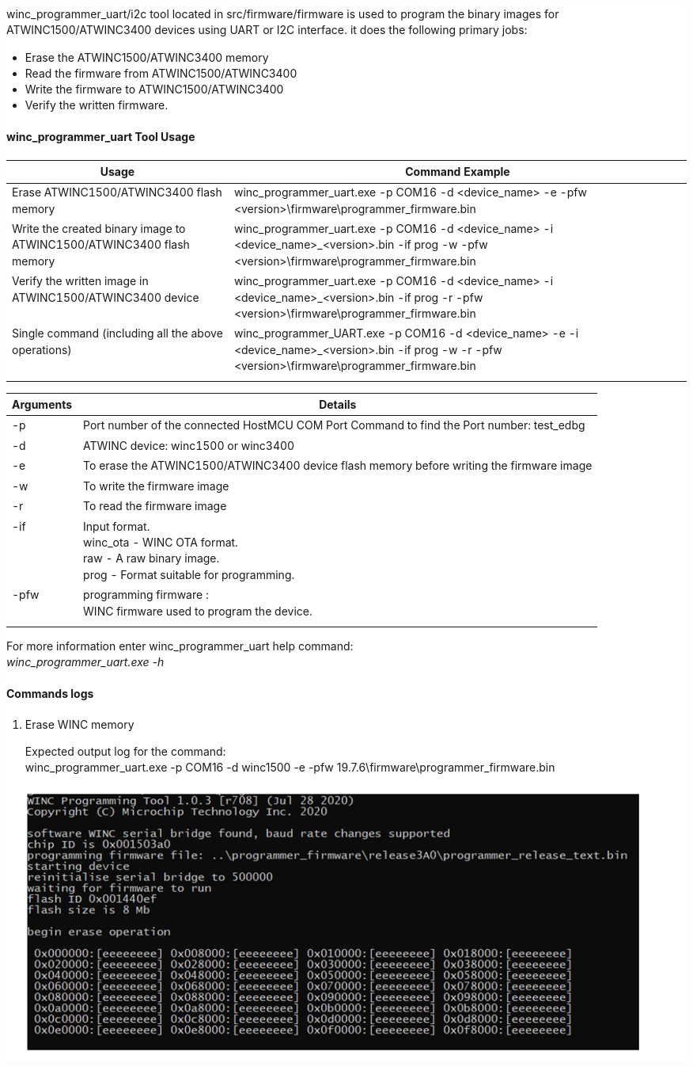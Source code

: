 winc_programmer_uart/i2c tool located in src/firmware/firmware is used to program the binary images for ATWINC1500/ATWINC3400 devices using UART or I2C interface. it does the following primary jobs:
* Erase the ATWINC1500/ATWINC3400 memory
* Read the firmware from ATWINC1500/ATWINC3400
* Write the firmware to ATWINC1500/ATWINC3400
* Verify the written firmware.

#### winc_programmer_uart Tool Usage

|Usage         | Command Example               
| ----------------|-------------------------------       |
| Erase ATWINC1500/ATWINC3400 flash memory   | winc_programmer_uart.exe -p COM16 -d \<device_name\> -e -pfw \<version\>\firmware\programmer_firmware.bin|
| Write the created binary image to ATWINC1500/ATWINC3400 flash memory  |winc_programmer_uart.exe -p COM16 -d \<device_name\> -i \<device_name\>_\<version\>.bin -if prog -w -pfw \<version\>\firmware\programmer_firmware.bin | 
| Verify the written image in ATWINC1500/ATWINC3400 device   | winc_programmer_uart.exe -p COM16 -d \<device_name\> -i \<device_name\>_\<version\>.bin -if prog -r -pfw \<version\>\firmware\programmer_firmware.bin | 
| Single command (including all the above operations)   | winc_programmer_UART.exe -p COM16 -d \<device_name\> -e -i \<device_name\>_\<version\>.bin -if prog -w -r -pfw \<version\>\firmware\programmer_firmware.bin|
|||

|Arguments         | Details              
| ----------------|-------------------------------       |
| -p   | Port number of the connected HostMCU COM Port Command to find the Port number: test_edbg|
| -d   | ATWINC device: winc1500 or winc3400   | 
| -e   |To erase the ATWINC1500/ATWINC3400 device flash memory before writing the firmware image| 
| -w   | To write the firmware image|
| -r   | To read the firmware image|
| -if    | Input format.<br> winc_ota - WINC OTA format.<br>raw - A raw binary image.<br>prog - Format suitable for programming.|
| -pfw  | programming firmware : <br>WINC firmware used to program the device.|
|||

For more information enter winc_programmer_uart help command:<br>
*winc_programmer_uart.exe -h*

#### Commands logs 

1. Erase WINC memory <br>

    Expected output log for the command: <br>
    winc_programmer_uart.exe -p COM16 -d winc1500 -e -pfw 19.7.6\firmware\programmer_firmware.bin

    ![](images/firmware_upgrade/erase.png)
